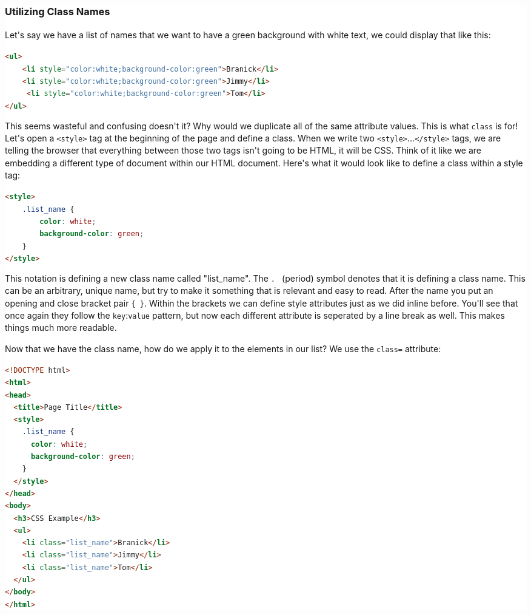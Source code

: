 ### Utilizing Class Names

Let's say we have a list of names that we want to have a green background with white text, we could display that like this:

```html
<ul>
    <li style="color:white;background-color:green">Branick</li>
    <li style="color:white;background-color:green">Jimmy</li>
     <li style="color:white;background-color:green">Tom</li>
</ul>
```

This seems wasteful and confusing doesn't it? Why would we duplicate all of the same attribute values. This is what `class` is for! Let's open a `<style>` tag at the beginning of the page and define a class. When we write two `<style>`...`</style>` tags, we are telling the browser that everything between those two tags isn't going to be HTML, it will be CSS. Think of it like we are embedding a different type of document within our HTML document. Here's what it would look like to define a class within a style tag:

```html
<style>
    .list_name {
        color: white;
        background-color: green;
    }
</style>
```

This notation is defining a new class name called "list_name". The `. ` (period) symbol denotes that it is defining a class name. This can be an arbitrary, unique name, but try to make it something that is relevant and easy to read. After the name you put an opening and close bracket pair `{ }`. Within the brackets we can define style attributes just as we did inline before. You'll see that once again they follow the `key`:`value` pattern, but now each different attribute is seperated by a line break as well. This makes things much more readable.

Now that we have the class name, how do we apply it to the elements in our list? We use the `class=` attribute:

```html
<!DOCTYPE html>
<html>
<head>
  <title>Page Title</title>
  <style>
    .list_name {
      color: white;
      background-color: green;
    }
  </style>
</head>
<body>
  <h3>CSS Example</h3>
  <ul>
    <li class="list_name">Branick</li>
    <li class="list_name">Jimmy</li>
    <li class="list_name">Tom</li>
  </ul>
</body>
</html>
```
